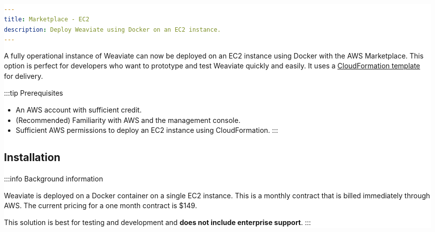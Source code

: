 ```yaml
---
title: Marketplace - EC2
description: Deploy Weaviate using Docker on an EC2 instance.
---
```


A fully operational instance of Weaviate can now be deployed on an EC2 instance using Docker with the AWS Marketplace. This option is perfect for developers who want to prototype and test Weaviate quickly and easily. It uses a [CloudFormation template](https://aws.amazon.com/cloudformation/) for delivery. 

:::tip Prerequisites

- An AWS account with sufficient credit.
- (Recommended) Familiarity with AWS and the management console.
- Sufficient AWS permissions to deploy an EC2 instance using CloudFormation.
:::

## Installation

:::info Background information 

Weaviate is deployed on a Docker container on a single EC2 instance. This is a monthly contract that is billed immediately through AWS. The current pricing for a one month contract is $149. 

This solution is best for testing and development and **does not include enterprise support**. 
:::

<div style={{position: "relative", paddingBottom: "calc(54.10879629629629% + 50px)", height: 0}}>
  <iframe 
    id="xrgwj91u1p" 
    src="https://app.guideflow.com/embed/xrgwj91u1p" 
    width="100%" 
    height="100%" 
    style={{overflow: "hidden", position: "absolute", border: "none"}} 
    scrolling="no" 
    allow="clipboard-read; clipboard-write" 
    webKitAllowFullScreen 
    mozAllowFullScreen 
    allowFullScreen 
    allowTransparency="true"
  />
  <script src="https://app.guideflow.com/assets/opt.js" data-iframe-id="xrgwj91u1p"></script>
</div>

### Instructions

1. Navigate to Weaviate's [AWS marketplace listing](https://aws.amazon.com/marketplace/pp/prodview-5h4od6j4wtcrw?sr=0-4&ref_=beagle&applicationId=AWSMPContessa).
1. Subscribe to the product by following the instructions on the page. 
1. Click <kbd>"View Purchase Options,"</kbd> then proceed to the next page. 
1. By default, the contract lasts for one month; however, you can choose to "auto-renew" your contract.
1. By default, a m7g.medium EC2 instance is used.
1. Click <kbd>"Create contract"</kbd> and the contract will be created.
1. Click "Continue to configuration" and proceed to the next page.
1. Click "ECS" and then "Quick launch the template" to start the configuration.
1. On this page, create a "stack name," choose an existing VPC, choose a subnet, and add tags (if necessary).
1. Once you have finished configuring your CloudFormation template, click the checkbox to acknowledge.
1. Click "Create stack" and your CloudFormation template will be deployed. 
AWS will inform you when your stack has been created.  
